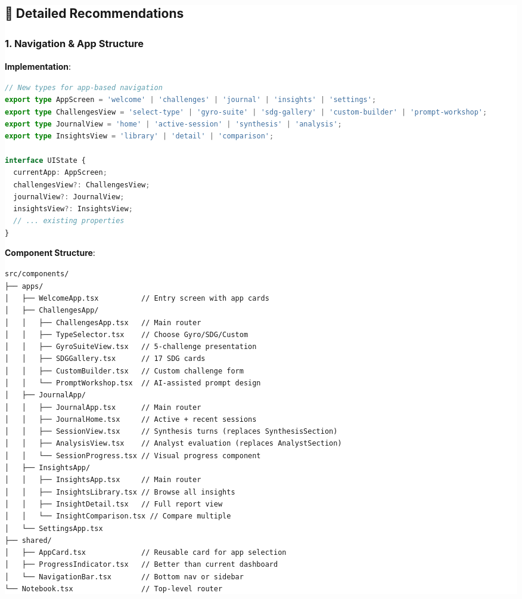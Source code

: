 
## 🎨 Detailed Recommendations

### 1. **Navigation & App Structure**

**Implementation**:

```typescript
// New types for app-based navigation
export type AppScreen = 'welcome' | 'challenges' | 'journal' | 'insights' | 'settings';
export type ChallengesView = 'select-type' | 'gyro-suite' | 'sdg-gallery' | 'custom-builder' | 'prompt-workshop';
export type JournalView = 'home' | 'active-session' | 'synthesis' | 'analysis';
export type InsightsView = 'library' | 'detail' | 'comparison';

interface UIState {
  currentApp: AppScreen;
  challengesView?: ChallengesView;
  journalView?: JournalView;
  insightsView?: InsightsView;
  // ... existing properties
}
```

**Component Structure**:
```
src/components/
├── apps/
│   ├── WelcomeApp.tsx          // Entry screen with app cards
│   ├── ChallengesApp/
│   │   ├── ChallengesApp.tsx   // Main router
│   │   ├── TypeSelector.tsx    // Choose Gyro/SDG/Custom
│   │   ├── GyroSuiteView.tsx   // 5-challenge presentation
│   │   ├── SDGGallery.tsx      // 17 SDG cards
│   │   ├── CustomBuilder.tsx   // Custom challenge form
│   │   └── PromptWorkshop.tsx  // AI-assisted prompt design
│   ├── JournalApp/
│   │   ├── JournalApp.tsx      // Main router
│   │   ├── JournalHome.tsx     // Active + recent sessions
│   │   ├── SessionView.tsx     // Synthesis turns (replaces SynthesisSection)
│   │   ├── AnalysisView.tsx    // Analyst evaluation (replaces AnalystSection)
│   │   └── SessionProgress.tsx // Visual progress component
│   ├── InsightsApp/
│   │   ├── InsightsApp.tsx     // Main router
│   │   ├── InsightsLibrary.tsx // Browse all insights
│   │   ├── InsightDetail.tsx   // Full report view
│   │   └── InsightComparison.tsx // Compare multiple
│   └── SettingsApp.tsx
├── shared/
│   ├── AppCard.tsx             // Reusable card for app selection
│   ├── ProgressIndicator.tsx   // Better than current dashboard
│   └── NavigationBar.tsx       // Bottom nav or sidebar
└── Notebook.tsx                // Top-level router

```
